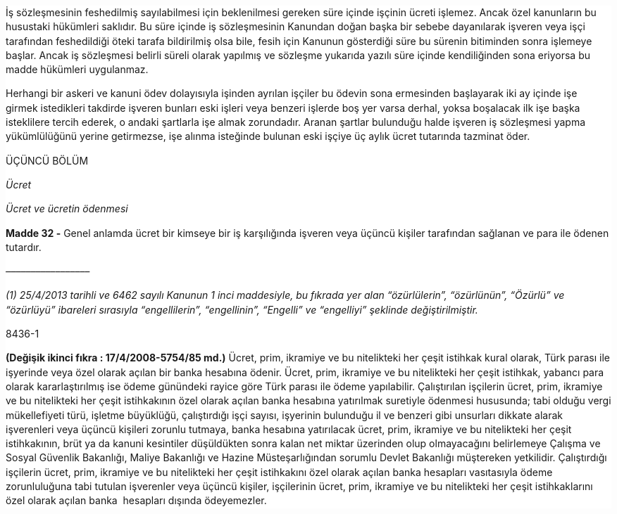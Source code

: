 İş sözleşmesinin feshedilmiş sayılabilmesi için beklenilmesi gereken
süre içinde işçinin ücreti işlemez. Ancak özel kanunların bu husustaki
hükümleri saklıdır. Bu süre içinde iş sözleşmesinin Kanundan doğan başka
bir sebebe dayanılarak işveren veya işçi tarafından feshedildiği öteki
tarafa bildirilmiş olsa bile, fesih için Kanunun gösterdiği süre bu
sürenin bitiminden sonra işlemeye başlar. Ancak iş sözleşmesi belirli
süreli olarak yapılmış ve sözleşme yukarıda yazılı süre içinde
kendiliğinden sona eriyorsa bu madde hükümleri uygulanmaz.

Herhangi bir askeri ve kanuni ödev dolayısıyla işinden ayrılan işçiler
bu ödevin sona ermesinden başlayarak iki ay içinde işe girmek
istedikleri takdirde işveren bunları eski işleri veya benzeri işlerde
boş yer varsa derhal, yoksa boşalacak ilk işe başka isteklilere tercih
ederek, o andaki şartlarla işe almak zorundadır. Aranan şartlar
bulunduğu halde işveren iş sözleşmesi yapma yükümlülüğünü yerine
getirmezse, işe alınma isteğinde bulunan eski işçiye üç aylık ücret
tutarında tazminat öder.

ÜÇÜNCÜ BÖLÜM

*Ücret*

*Ücret ve ücretin ödenmesi*

**Madde 32 -** Genel anlamda ücret bir kimseye bir iş karşılığında
işveren veya üçüncü kişiler tarafından sağlanan ve para ile ödenen
tutardır.

*–––––––––––––––––*

*(1) 25/4/2013 tarihli ve 6462 sayılı Kanunun 1 inci maddesiyle, bu
fıkrada yer alan “özürlülerin”, “özürlünün”, “Özürlü” ve “özürlüyü”
ibareleri sırasıyla “engellilerin”, “engellinin”, “Engelli” ve
“engelliyi” şeklinde değiştirilmiştir.*

8436-1

**(Değişik ikinci fıkra : 17/4/2008-5754/85 md.)** Ücret, prim, ikramiye
ve bu nitelikteki her çeşit istihkak kural olarak, Türk parası ile
işyerinde veya özel olarak açılan bir banka hesabına ödenir. Ücret,
prim, ikramiye ve bu nitelikteki her çeşit istihkak, yabancı para olarak
kararlaştırılmış ise ödeme günündeki rayice göre Türk parası ile ödeme
yapılabilir. Çalıştırılan işçilerin ücret, prim, ikramiye ve bu
nitelikteki her çeşit istihkakının özel olarak açılan banka hesabına
yatırılmak suretiyle ödenmesi hususunda; tabi olduğu vergi mükellefiyeti
türü, işletme büyüklüğü, çalıştırdığı işçi sayısı, işyerinin bulunduğu
il ve benzeri gibi unsurları dikkate alarak işverenleri veya üçüncü
kişileri zorunlu tutmaya, banka hesabına yatırılacak ücret, prim,
ikramiye ve bu nitelikteki her çeşit istihkakının, brüt ya da kanuni
kesintiler düşüldükten sonra kalan net miktar üzerinden olup
olmayacağını belirlemeye Çalışma ve Sosyal Güvenlik Bakanlığı, Maliye
Bakanlığı ve Hazine Müsteşarlığından sorumlu Devlet Bakanlığı müştereken
yetkilidir. Çalıştırdığı işçilerin ücret, prim, ikramiye ve bu
nitelikteki her çeşit istihkakını özel olarak açılan banka hesapları
vasıtasıyla ödeme zorunluluğuna tabi tutulan işverenler veya üçüncü
kişiler, işçilerinin ücret, prim, ikramiye ve bu nitelikteki her çeşit
istihkaklarını özel olarak açılan banka  hesapları dışında ödeyemezler.
